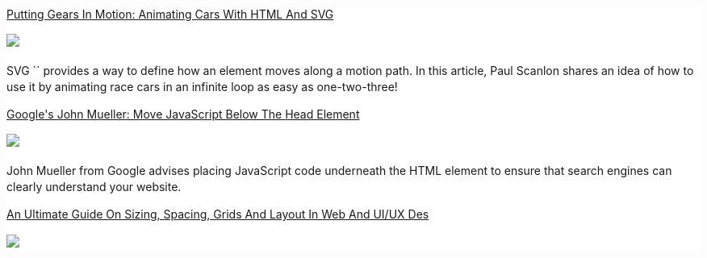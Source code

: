 <div class="card">

<div class="card-title">

[Putting Gears In Motion: Animating Cars With HTML And
SVG](https://www.smashingmagazine.com/2023/02/putting-gears-motion-animating-cars-with-html-svg)

</div>

<div class="card-image">

[![](https://files.smashing.media/articles/animate-race-cars-using-html/putting-gears-motion-animating-cars-with-html-svg.jpg)](https://www.smashingmagazine.com/2023/02/putting-gears-motion-animating-cars-with-html-svg)

</div>

SVG \`\` provides a way to define how an element moves along a motion
path. In this article, Paul Scanlon shares an idea of how to use it by
animating race cars in an infinite loop as easy as one-two-three!

</div>

<div class="card">

<div class="card-title">

[Google's John Mueller: Move JavaScript Below The Head
Element](https://www.searchenginejournal.com/googles-john-mueller-move-javascript-below-html-head/476024)

</div>

<div class="card-image">

[![](https://www.searchenginejournal.com/wp-content/uploads/2023/01/javascript-seo-63bd70d81f7b2-sej.png)](https://www.searchenginejournal.com/googles-john-mueller-move-javascript-below-html-head/476024)

</div>

John Mueller from Google advises placing JavaScript code underneath the
HTML element to ensure that search engines can clearly understand your
website.

</div>

<div class="card">

<div class="card-title">

[An Ultimate Guide On Sizing, Spacing, Grids And Layout In Web And UI/UX
Des](https://www.smashingmagazine.com/2022/12/guide-sizing-spacing-grids-layout-web-ui-ux-design)

</div>

<div class="card-image">

[![](https://archive.smashing.media/assets/344dbf88-fdf9-42bb-adb4-46f01eedd629/82e5b2e4-1ffc-4b54-8c90-eab7e13320fd/layout-grids-baselinegrids-preview-opt.png)](https://www.smashingmagazine.com/2022/12/guide-sizing-spacing-grids-layout-web-ui-ux-design)
